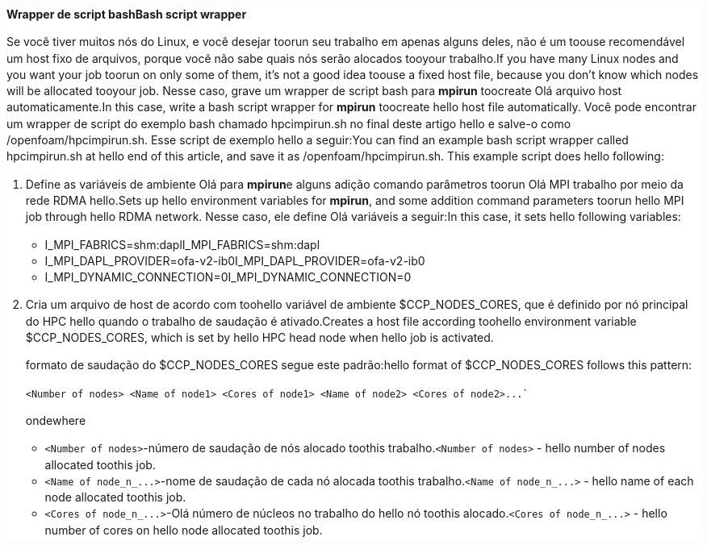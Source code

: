    <span data-ttu-id="e7780-258">**Wrapper de script bash**</span><span class="sxs-lookup"><span data-stu-id="e7780-258">**Bash script wrapper**</span></span>
   
   <span data-ttu-id="e7780-259">Se você tiver muitos nós do Linux, e você desejar toorun seu trabalho em apenas alguns deles, não é um toouse recomendável um host fixo de arquivos, porque você não sabe quais nós serão alocados tooyour trabalho.</span><span class="sxs-lookup"><span data-stu-id="e7780-259">If you have many Linux nodes and you want your job toorun on only some of them, it’s not a good idea toouse a fixed host file, because you don’t know which nodes will be allocated tooyour job.</span></span> <span data-ttu-id="e7780-260">Nesse caso, grave um wrapper de script bash para **mpirun** toocreate Olá arquivo host automaticamente.</span><span class="sxs-lookup"><span data-stu-id="e7780-260">In this case, write a bash script wrapper for **mpirun** toocreate hello host file automatically.</span></span> <span data-ttu-id="e7780-261">Você pode encontrar um wrapper de script do exemplo bash chamado hpcimpirun.sh no final deste artigo hello e salve-o como /openfoam/hpcimpirun.sh. Esse script de exemplo hello a seguir:</span><span class="sxs-lookup"><span data-stu-id="e7780-261">You can find an example bash script wrapper called hpcimpirun.sh at hello end of this article, and save it as /openfoam/hpcimpirun.sh. This example script does hello following:</span></span>
   
   1. <span data-ttu-id="e7780-262">Define as variáveis de ambiente Olá para **mpirun**e alguns adição comando parâmetros toorun Olá MPI trabalho por meio da rede RDMA hello.</span><span class="sxs-lookup"><span data-stu-id="e7780-262">Sets up hello environment variables for **mpirun**, and some addition command parameters toorun hello MPI job through hello RDMA network.</span></span> <span data-ttu-id="e7780-263">Nesse caso, ele define Olá variáveis a seguir:</span><span class="sxs-lookup"><span data-stu-id="e7780-263">In this case, it sets hello following variables:</span></span>
      
      * <span data-ttu-id="e7780-264">I_MPI_FABRICS=shm:dapl</span><span class="sxs-lookup"><span data-stu-id="e7780-264">I_MPI_FABRICS=shm:dapl</span></span>
      * <span data-ttu-id="e7780-265">I_MPI_DAPL_PROVIDER=ofa-v2-ib0</span><span class="sxs-lookup"><span data-stu-id="e7780-265">I_MPI_DAPL_PROVIDER=ofa-v2-ib0</span></span>
      * <span data-ttu-id="e7780-266">I_MPI_DYNAMIC_CONNECTION=0</span><span class="sxs-lookup"><span data-stu-id="e7780-266">I_MPI_DYNAMIC_CONNECTION=0</span></span>
   2. <span data-ttu-id="e7780-267">Cria um arquivo de host de acordo com toohello variável de ambiente $CCP_NODES_CORES, que é definido por nó principal do HPC hello quando o trabalho de saudação é ativado.</span><span class="sxs-lookup"><span data-stu-id="e7780-267">Creates a host file according toohello environment variable $CCP_NODES_CORES, which is set by hello HPC head node when hello job is activated.</span></span>
      
      <span data-ttu-id="e7780-268">formato de saudação do $CCP_NODES_CORES segue este padrão:</span><span class="sxs-lookup"><span data-stu-id="e7780-268">hello format of $CCP_NODES_CORES follows this pattern:</span></span>
      
      ```
      <Number of nodes> <Name of node1> <Cores of node1> <Name of node2> <Cores of node2>...`
      ```
      
      <span data-ttu-id="e7780-269">onde</span><span class="sxs-lookup"><span data-stu-id="e7780-269">where</span></span>
      
      * <span data-ttu-id="e7780-270">`<Number of nodes>`-número de saudação de nós alocado toothis trabalho.</span><span class="sxs-lookup"><span data-stu-id="e7780-270">`<Number of nodes>` - hello number of nodes allocated toothis job.</span></span>  
      * <span data-ttu-id="e7780-271">`<Name of node_n_...>`-nome de saudação de cada nó alocada toothis trabalho.</span><span class="sxs-lookup"><span data-stu-id="e7780-271">`<Name of node_n_...>` - hello name of each node allocated toothis job.</span></span>
      * <span data-ttu-id="e7780-272">`<Cores of node_n_...>`-Olá número de núcleos no trabalho do hello nó toothis alocado.</span><span class="sxs-lookup"><span data-stu-id="e7780-272">`<Cores of node_n_...>` - hello number of cores on hello node allocated toothis job.</span></span>
      